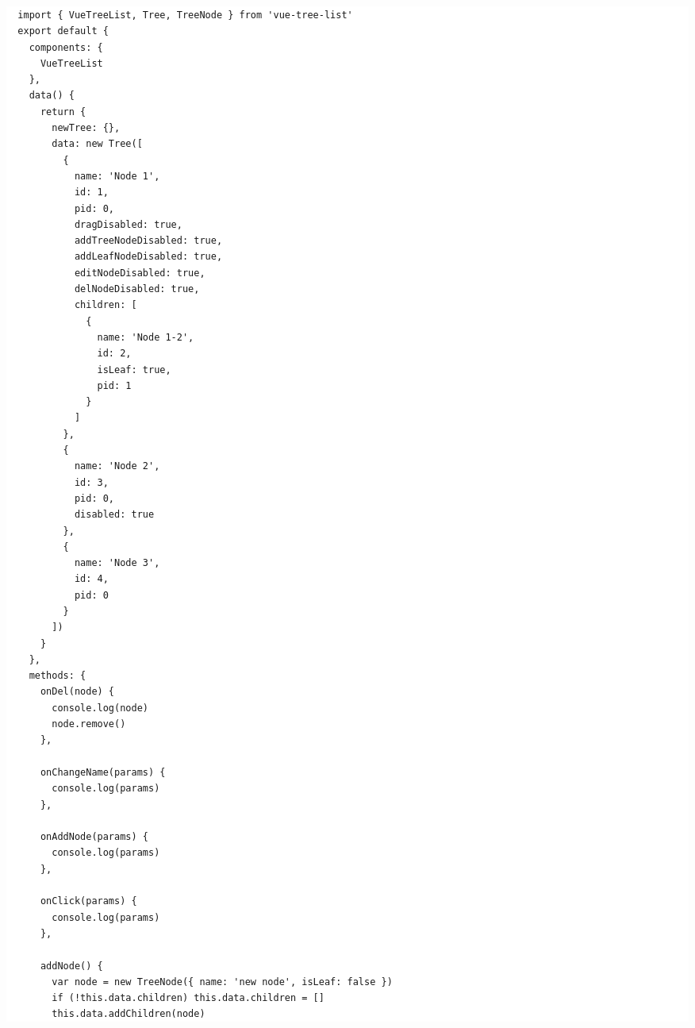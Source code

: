 ```html
  import { VueTreeList, Tree, TreeNode } from 'vue-tree-list'
  export default {
    components: {
      VueTreeList
    },
    data() {
      return {
        newTree: {},
        data: new Tree([
          {
            name: 'Node 1',
            id: 1,
            pid: 0,
            dragDisabled: true,
            addTreeNodeDisabled: true,
            addLeafNodeDisabled: true,
            editNodeDisabled: true,
            delNodeDisabled: true,
            children: [
              {
                name: 'Node 1-2',
                id: 2,
                isLeaf: true,
                pid: 1
              }
            ]
          },
          {
            name: 'Node 2',
            id: 3,
            pid: 0,
            disabled: true
          },
          {
            name: 'Node 3',
            id: 4,
            pid: 0
          }
        ])
      }
    },
    methods: {
      onDel(node) {
        console.log(node)
        node.remove()
      },

      onChangeName(params) {
        console.log(params)
      },

      onAddNode(params) {
        console.log(params)
      },

      onClick(params) {
        console.log(params)
      },

      addNode() {
        var node = new TreeNode({ name: 'new node', isLeaf: false })
        if (!this.data.children) this.data.children = []
        this.data.addChildren(node)
```